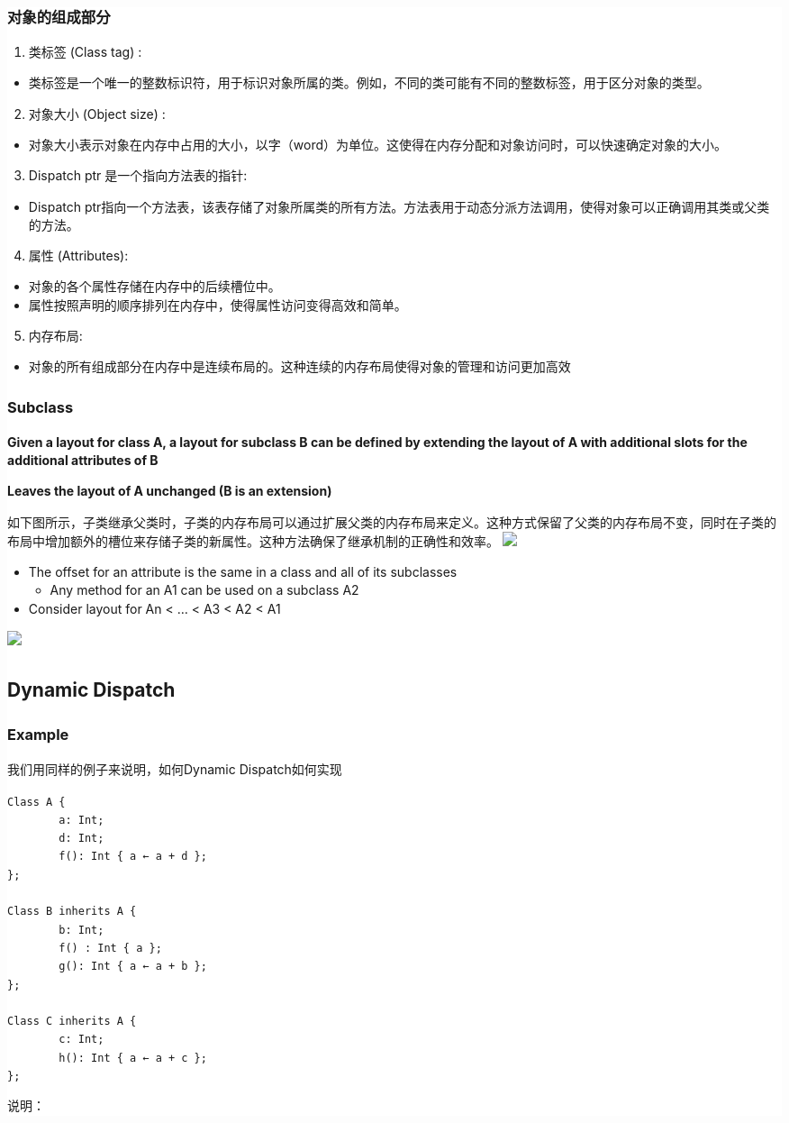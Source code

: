 ### 对象的组成部分
1. 类标签 (Class tag) :
* 类标签是一个唯一的整数标识符，用于标识对象所属的类。例如，不同的类可能有不同的整数标签，用于区分对象的类型。
2. 对象大小 (Object size) :
* 对象大小表示对象在内存中占用的大小，以字（word）为单位。这使得在内存分配和对象访问时，可以快速确定对象的大小。
3. Dispatch ptr 是一个指向方法表的指针:
* Dispatch ptr指向一个方法表，该表存储了对象所属类的所有方法。方法表用于动态分派方法调用，使得对象可以正确调用其类或父类的方法。
4. 属性 (Attributes):
* 对象的各个属性存储在内存中的后续槽位中。
* 属性按照声明的顺序排列在内存中，使得属性访问变得高效和简单。
5. 内存布局:
* 对象的所有组成部分在内存中是连续布局的。这种连续的内存布局使得对象的管理和访问更加高效


### Subclass

**Given a layout for class A, a layout for subclass B can be defined by extending the layout of A with additional slots for the additional attributes of B**

**Leaves the layout of A unchanged (B is an extension)** 




如下图所示，子类继承父类时，子类的内存布局可以通过扩展父类的内存布局来定义。这种方式保留了父类的内存布局不变，同时在子类的布局中增加额外的槽位来存储子类的新属性。这种方法确保了继承机制的正确性和效率。
<img src="https://github.com/firstmoonlight/MarkdownImages/blob/main/2024_8_15/Image6.png?raw=true" width="70%">


* The offset for an attribute is the same in a class and all of its subclasses 
    * Any method for an A1 can be used on a subclass A2
* Consider layout for An < … < A3 < A2 < A1
<img src="https://github.com/firstmoonlight/MarkdownImages/blob/main/2024_8_15/Image7.png?raw=true" width="70%">


## Dynamic Dispatch

### Example 
我们用同样的例子来说明，如何Dynamic Dispatch如何实现
```
Class A { 
        a: Int; 
        d: Int; 
        f(): Int { a ← a + d }; 
};

Class B inherits A { 
        b: Int;
        f() : Int { a }; 
        g(): Int { a ← a + b }; 
};

Class C inherits A { 
        c: Int; 
        h(): Int { a ← a + c }; 
};
```
说明：
